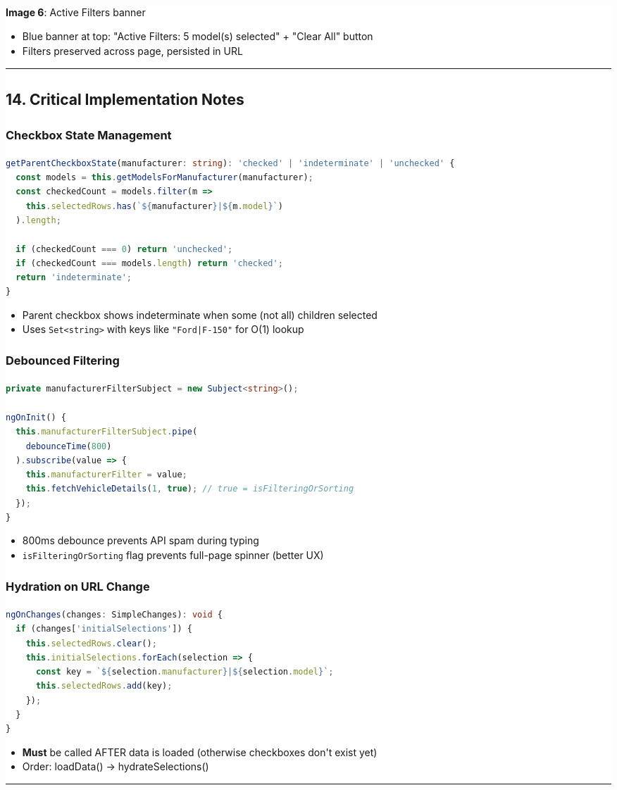 **Image 6**: Active Filters banner
- Blue banner at top: "Active Filters: 5 model(s) selected" + "Clear All" button
- Filters preserved across page, persisted in URL

---

## **14. Critical Implementation Notes**

### **Checkbox State Management**
```typescript
getParentCheckboxState(manufacturer: string): 'checked' | 'indeterminate' | 'unchecked' {
  const models = this.getModelsForManufacturer(manufacturer);
  const checkedCount = models.filter(m => 
    this.selectedRows.has(`${manufacturer}|${m.model}`)
  ).length;
  
  if (checkedCount === 0) return 'unchecked';
  if (checkedCount === models.length) return 'checked';
  return 'indeterminate';
}
```
- Parent checkbox shows indeterminate when some (not all) children selected
- Uses `Set<string>` with keys like `"Ford|F-150"` for O(1) lookup

### **Debounced Filtering**
```typescript
private manufacturerFilterSubject = new Subject<string>();

ngOnInit() {
  this.manufacturerFilterSubject.pipe(
    debounceTime(800)
  ).subscribe(value => {
    this.manufacturerFilter = value;
    this.fetchVehicleDetails(1, true); // true = isFilteringOrSorting
  });
}
```
- 800ms debounce prevents API spam during typing
- `isFilteringOrSorting` flag prevents full-page spinner (better UX)

### **Hydration on URL Change**
```typescript
ngOnChanges(changes: SimpleChanges): void {
  if (changes['initialSelections']) {
    this.selectedRows.clear();
    this.initialSelections.forEach(selection => {
      const key = `${selection.manufacturer}|${selection.model}`;
      this.selectedRows.add(key);
    });
  }
}
```
- **Must** be called AFTER data is loaded (otherwise checkboxes don't exist yet)
- Order: loadData() → hydrateSelections()

---